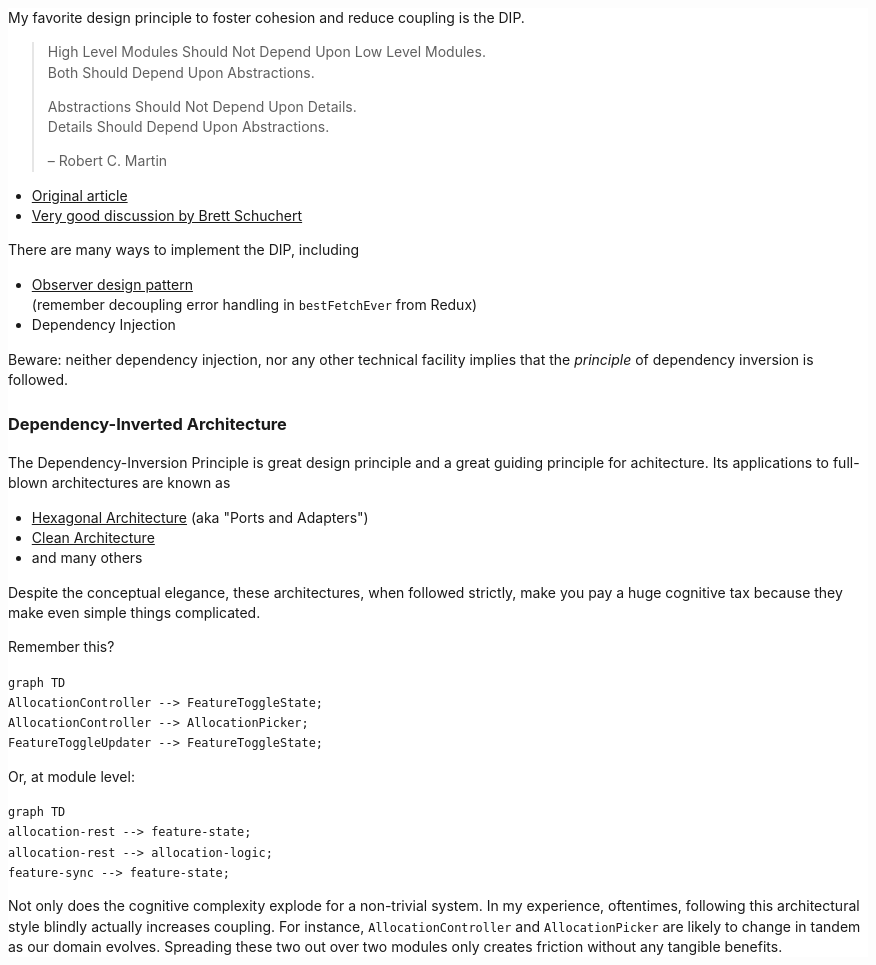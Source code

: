 My favorite design principle to foster cohesion and reduce coupling is the DIP.

> High Level Modules Should Not Depend Upon Low Level Modules.  
> Both Should Depend Upon Abstractions.
>
> Abstractions Should Not Depend Upon Details.  
> Details Should Depend Upon Abstractions.
>
> – Robert C. Martin

* [Original article](https://arweave.net/7CBm9EIGSzNZdiVZNJpXEXx79CI9MOPQP-RBkkLmYrE)
* [Very good discussion by Brett Schuchert](https://martinfowler.com/articles/dipInTheWild.html)

There are many ways to implement the DIP, including 

* [Observer design pattern](https://sourcemaking.com/design_patterns/observer)  
  (remember decoupling error handling in `bestFetchEver` from Redux)
* Dependency Injection

Beware: neither dependency injection, nor any other technical facility implies that the _principle_ of dependency inversion is followed.

### Dependency-Inverted Architecture

The Dependency-Inversion Principle is great design principle and a great guiding principle for achitecture. Its applications to full-blown architectures are known as

* [Hexagonal Architecture](https://en.wikipedia.org/wiki/Hexagonal_architecture_(software)) (aka "Ports and Adapters")
* [Clean Architecture](https://blog.cleancoder.com/uncle-bob/2012/08/13/the-clean-architecture.html)
* and many others

Despite the conceptual elegance, these architectures, when followed strictly, make you pay a huge cognitive tax because they make even simple things complicated.

Remember this?

```mermaid
graph TD
AllocationController --> FeatureToggleState;
AllocationController --> AllocationPicker;
FeatureToggleUpdater --> FeatureToggleState;
```

Or, at module level:

```mermaid
graph TD
allocation-rest --> feature-state;
allocation-rest --> allocation-logic;
feature-sync --> feature-state;
```

Not only does the cognitive complexity explode for a non-trivial system. In my experience, oftentimes, following this architectural style blindly actually increases coupling. For instance, `AllocationController` and `AllocationPicker` are likely to change in tandem as our domain evolves. Spreading these two out over two modules only creates friction without any tangible benefits.
